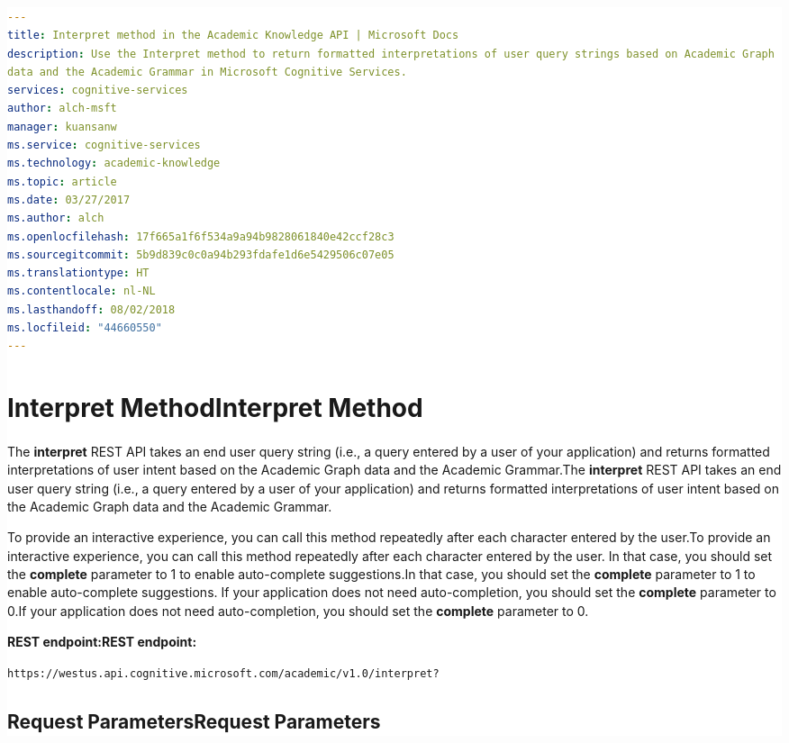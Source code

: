 ```yaml
---
title: Interpret method in the Academic Knowledge API | Microsoft Docs
description: Use the Interpret method to return formatted interpretations of user query strings based on Academic Graph data and the Academic Grammar in Microsoft Cognitive Services.
services: cognitive-services
author: alch-msft
manager: kuansanw
ms.service: cognitive-services
ms.technology: academic-knowledge
ms.topic: article
ms.date: 03/27/2017
ms.author: alch
ms.openlocfilehash: 17f665a1f6f534a9a94b9828061840e42ccf28c3
ms.sourcegitcommit: 5b9d839c0c0a94b293fdafe1d6e5429506c07e05
ms.translationtype: HT
ms.contentlocale: nl-NL
ms.lasthandoff: 08/02/2018
ms.locfileid: "44660550"
---
```

# <a name="interpret-method"></a><span data-ttu-id="2dd3c-103">Interpret Method</span><span class="sxs-lookup"><span data-stu-id="2dd3c-103">Interpret Method</span></span>

<span data-ttu-id="2dd3c-104">The **interpret** REST API takes an end user query string (i.e., a query entered by a user of your application) and returns formatted interpretations of user intent based on the Academic Graph data and the Academic Grammar.</span><span class="sxs-lookup"><span data-stu-id="2dd3c-104">The **interpret** REST API takes an end user query string (i.e., a query entered by a user of your application) and returns formatted interpretations of user intent based on the Academic Graph data and the Academic Grammar.</span></span>

<span data-ttu-id="2dd3c-105">To provide an interactive experience, you can call this method repeatedly after each character entered by the user.</span><span class="sxs-lookup"><span data-stu-id="2dd3c-105">To provide an interactive experience, you can call this method repeatedly after each character entered by the user.</span></span> <span data-ttu-id="2dd3c-106">In that case, you should set the **complete** parameter to 1 to enable auto-complete suggestions.</span><span class="sxs-lookup"><span data-stu-id="2dd3c-106">In that case, you should set the **complete** parameter to 1 to enable auto-complete suggestions.</span></span> <span data-ttu-id="2dd3c-107">If your application does not need auto-completion, you should set the **complete** parameter to 0.</span><span class="sxs-lookup"><span data-stu-id="2dd3c-107">If your application does not need auto-completion, you should set the **complete** parameter to 0.</span></span>

<span data-ttu-id="2dd3c-108">**REST endpoint:**</span><span class="sxs-lookup"><span data-stu-id="2dd3c-108">**REST endpoint:**</span></span>

    https://westus.api.cognitive.microsoft.com/academic/v1.0/interpret?

## <a name="request-parameters"></a><span data-ttu-id="2dd3c-109">Request Parameters</span><span class="sxs-lookup"><span data-stu-id="2dd3c-109">Request Parameters</span></span>
